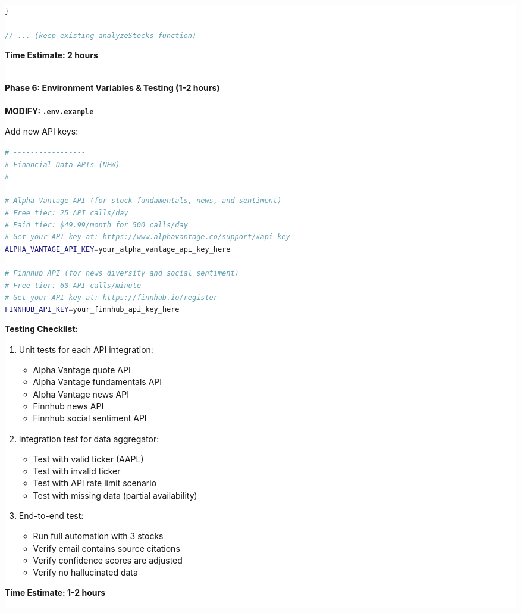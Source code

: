 ```typescript
}

// ... (keep existing analyzeStocks function)
```

**Time Estimate: 2 hours**

---

#### Phase 6: Environment Variables & Testing (1-2 hours)

**MODIFY: `.env.example`**

Add new API keys:

```bash
# -----------------
# Financial Data APIs (NEW)
# -----------------

# Alpha Vantage API (for stock fundamentals, news, and sentiment)
# Free tier: 25 API calls/day
# Paid tier: $49.99/month for 500 calls/day
# Get your API key at: https://www.alphavantage.co/support/#api-key
ALPHA_VANTAGE_API_KEY=your_alpha_vantage_api_key_here

# Finnhub API (for news diversity and social sentiment)
# Free tier: 60 API calls/minute
# Get your API key at: https://finnhub.io/register
FINNHUB_API_KEY=your_finnhub_api_key_here
```

**Testing Checklist:**

1. Unit tests for each API integration:
   - Alpha Vantage quote API
   - Alpha Vantage fundamentals API
   - Alpha Vantage news API
   - Finnhub news API
   - Finnhub social sentiment API

2. Integration test for data aggregator:
   - Test with valid ticker (AAPL)
   - Test with invalid ticker
   - Test with API rate limit scenario
   - Test with missing data (partial availability)

3. End-to-end test:
   - Run full automation with 3 stocks
   - Verify email contains source citations
   - Verify confidence scores are adjusted
   - Verify no hallucinated data

**Time Estimate: 1-2 hours**

---
